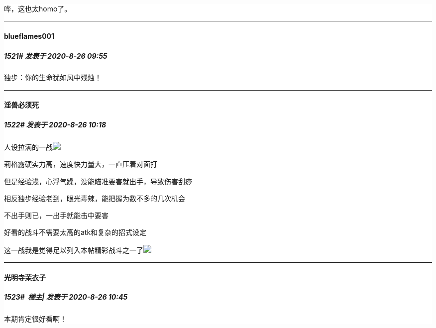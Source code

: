 


哗，这也太homo了。







-----

####  blueflames001  
##### 1521#       发表于 2020-8-26 09:55




独步：你的生命犹如风中残烛！







-----

####  淫兽必须死  
##### 1522#       发表于 2020-8-26 10:18




人设拉满的一战<img src="https://static.saraba1st.com/image/smiley/face2017/072.png" referrerpolicy="no-referrer">

莉格露硬实力高，速度快力量大，一直压着对面打

但是经验浅，心浮气躁，没能瞄准要害就出手，导致伤害刮痧

相反独步经验老到，眼光毒辣，能把握为数不多的几次机会

不出手则已，一出手就能击中要害

好看的战斗不需要太高的atk和复杂的招式设定

这一战我是觉得足以列入本帖精彩战斗之一了<img src="https://static.saraba1st.com/image/smiley/face2017/186.png" referrerpolicy="no-referrer">







-----

####  光明寺茉衣子  
##### 1523#         楼主| 发表于 2020-8-26 10:45




本期肯定很好看啊！






